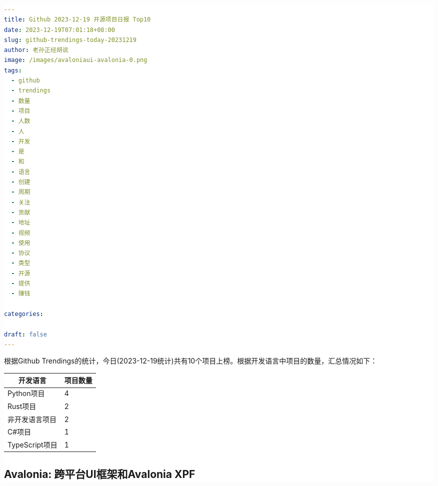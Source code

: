 ```yaml
---
title: Github 2023-12-19 开源项目日报 Top10
date: 2023-12-19T07:01:18+08:00
slug: github-trendings-today-20231219
author: 老孙正经胡说
image: /images/avaloniaui-avalonia-0.png
tags:
  - github
  - trendings
  - 数量
  - 项目
  - 人数
  - 人
  - 开发
  - 是
  - 和
  - 语言
  - 创建
  - 周期
  - 关注
  - 贡献
  - 地址
  - 视频
  - 使用
  - 协议
  - 类型
  - 开源
  - 提供
  - 赚钱

categories:

draft: false
---
```



根据Github Trendings的统计，今日(2023-12-19统计)共有10个项目上榜。根据开发语言中项目的数量，汇总情况如下：

| 开发语言 | 项目数量 |
|  ----  | ----  |
| Python项目 | 4 |
| Rust项目 | 2 |
| 非开发语言项目 | 2 |
| C#项目 | 1 |
| TypeScript项目 | 1 |

## Avalonia: 跨平台UI框架和Avalonia XPF
